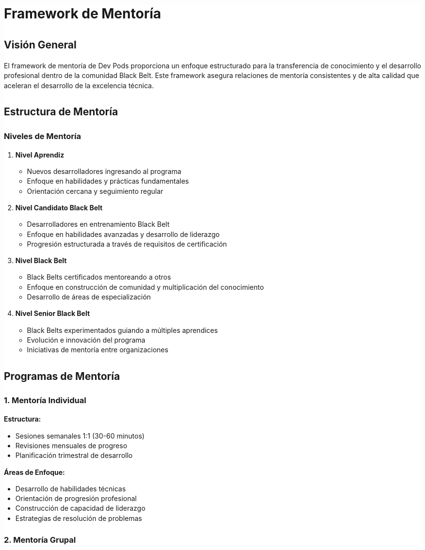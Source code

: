 # Framework de Mentoría

## Visión General

El framework de mentoría de Dev Pods proporciona un enfoque estructurado para la transferencia de conocimiento y el desarrollo profesional dentro de la comunidad Black Belt. Este framework asegura relaciones de mentoría consistentes y de alta calidad que aceleran el desarrollo de la excelencia técnica.

## Estructura de Mentoría

### Niveles de Mentoría

1. **Nivel Aprendiz**
   - Nuevos desarrolladores ingresando al programa
   - Enfoque en habilidades y prácticas fundamentales
   - Orientación cercana y seguimiento regular

2. **Nivel Candidato Black Belt**
   - Desarrolladores en entrenamiento Black Belt
   - Enfoque en habilidades avanzadas y desarrollo de liderazgo
   - Progresión estructurada a través de requisitos de certificación

3. **Nivel Black Belt**
   - Black Belts certificados mentoreando a otros
   - Enfoque en construcción de comunidad y multiplicación del conocimiento
   - Desarrollo de áreas de especialización

4. **Nivel Senior Black Belt**
   - Black Belts experimentados guiando a múltiples aprendices
   - Evolución e innovación del programa
   - Iniciativas de mentoría entre organizaciones

## Programas de Mentoría

### 1. Mentoría Individual

**Estructura:**
- Sesiones semanales 1:1 (30-60 minutos)
- Revisiones mensuales de progreso
- Planificación trimestral de desarrollo

**Áreas de Enfoque:**
- Desarrollo de habilidades técnicas
- Orientación de progresión profesional
- Construcción de capacidad de liderazgo
- Estrategias de resolución de problemas

### 2. Mentoría Grupal
